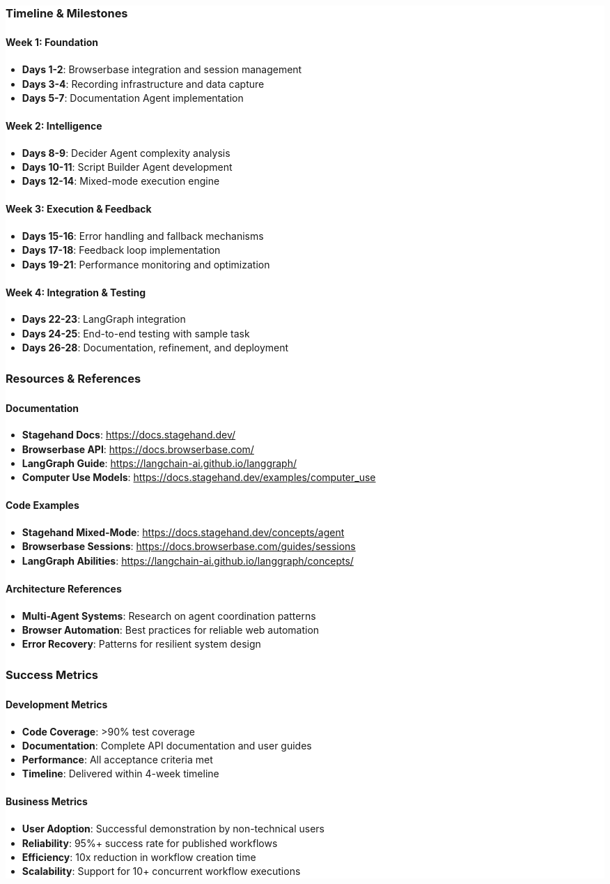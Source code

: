 ### Timeline & Milestones

#### Week 1: Foundation
- **Days 1-2**: Browserbase integration and session management
- **Days 3-4**: Recording infrastructure and data capture
- **Days 5-7**: Documentation Agent implementation

#### Week 2: Intelligence
- **Days 8-9**: Decider Agent complexity analysis
- **Days 10-11**: Script Builder Agent development
- **Days 12-14**: Mixed-mode execution engine

#### Week 3: Execution & Feedback
- **Days 15-16**: Error handling and fallback mechanisms
- **Days 17-18**: Feedback loop implementation
- **Days 19-21**: Performance monitoring and optimization

#### Week 4: Integration & Testing
- **Days 22-23**: LangGraph integration
- **Days 24-25**: End-to-end testing with sample task
- **Days 26-28**: Documentation, refinement, and deployment

### Resources & References

#### Documentation
- **Stagehand Docs**: https://docs.stagehand.dev/
- **Browserbase API**: https://docs.browserbase.com/
- **LangGraph Guide**: https://langchain-ai.github.io/langgraph/
- **Computer Use Models**: https://docs.stagehand.dev/examples/computer_use

#### Code Examples
- **Stagehand Mixed-Mode**: https://docs.stagehand.dev/concepts/agent
- **Browserbase Sessions**: https://docs.browserbase.com/guides/sessions
- **LangGraph Abilities**: https://langchain-ai.github.io/langgraph/concepts/

#### Architecture References
- **Multi-Agent Systems**: Research on agent coordination patterns
- **Browser Automation**: Best practices for reliable web automation
- **Error Recovery**: Patterns for resilient system design

### Success Metrics

#### Development Metrics
- **Code Coverage**: >90% test coverage
- **Documentation**: Complete API documentation and user guides
- **Performance**: All acceptance criteria met
- **Timeline**: Delivered within 4-week timeline

#### Business Metrics
- **User Adoption**: Successful demonstration by non-technical users
- **Reliability**: 95%+ success rate for published workflows
- **Efficiency**: 10x reduction in workflow creation time
- **Scalability**: Support for 10+ concurrent workflow executions
